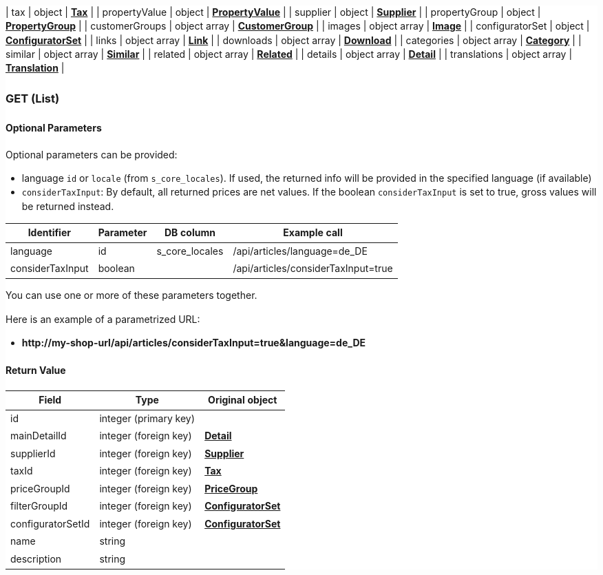 | tax                 | object                | **[Tax](../models/#tax)**                          |
| propertyValue       | object                | **[PropertyValue](../models/#property-value)**     |
| supplier            | object                | **[Supplier](../models/#supplier)**                |
| propertyGroup       | object                | **[PropertyGroup](../models/#property-group)**     |
| customerGroups      | object array          | **[CustomerGroup](../models/#customer-group)**     |
| images              | object array          | **[Image](../models/#image)**                      |
| configuratorSet     | object                | **[ConfiguratorSet](../models/#configurator-set)** |
| links               | object array          | **[Link](../models/#link)**                        |
| downloads           | object array          | **[Download](../models/#download)**                |
| categories          | object array          | **[Category](../models/#category)**                |
| similar             | object array          | **[Similar](../models/#similar)**                  |
| related             | object array          | **[Related](../models/#related)**                  |
| details             | object array          | **[Detail](../models/#article-detail)**            |
| translations        | object array          | **[Translation](../models/#translation)**          |

### GET (List)

#### Optional Parameters

Optional parameters can be provided:
* language `id` or `locale` (from `s_core_locales`). If used, the returned info will be provided in the specified language (if available)
* `considerTaxInput`: By default, all returned prices are net values. If the boolean `considerTaxInput` is set to true, gross values will be returned instead.

| Identifier       | Parameter | DB column              | Example call                             |
|------------------|-----------|------------------------|------------------------------------------|
| language         | id        | s_core_locales         | /api/articles/language=de_DE             |
| considerTaxInput | boolean   |                        | /api/articles/considerTaxInput=true      |

You can use one or more of these parameters together.

Here is an example of a parametrized URL:

* **http://my-shop-url/api/articles/considerTaxInput=true&language=de_DE**

#### Return Value

| Field               | Type                  | Original object                                  |
|---------------------|-----------------------|--------------------------------------------------|
| id                  | integer (primary key) |                                                  |
| mainDetailId        | integer (foreign key) | **[Detail](../models/#article-detail)**           |
| supplierId          | integer (foreign key) | **[Supplier](../models/#supplier)**               |
| taxId               | integer (foreign key) | **[Tax](../models/#tax)**                         |
| priceGroupId        | integer (foreign key) | **[PriceGroup](../models/#price-group)**          |
| filterGroupId       | integer (foreign key) | **[ConfiguratorSet](../models/#property-group)**  |
| configuratorSetId   | integer (foreign key) | **[ConfiguratorSet](../models/#configurator-set)**|
| name                | string                |                                                  |
| description         | string                |                                                  |